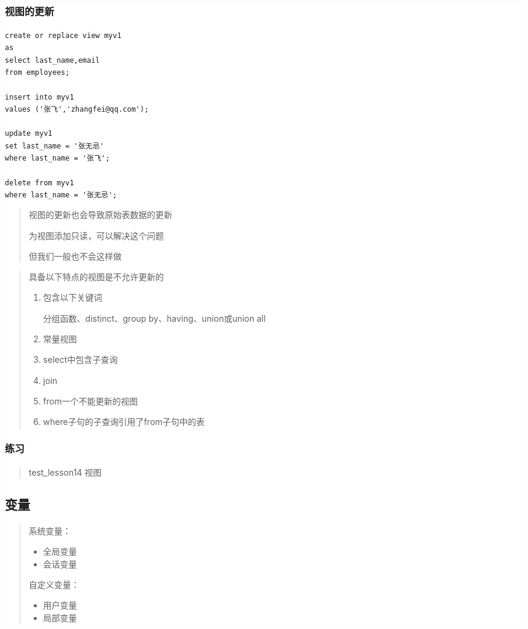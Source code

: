 ### 视图的更新

```mysql
create or replace view myv1
as
select last_name,email
from employees;

insert into myv1
values ('张飞','zhangfei@qq.com');

update myv1
set last_name = '张无忌'
where last_name = '张飞';

delete from myv1
where last_name = '张无忌';
```

> 视图的更新也会导致原始表数据的更新
>
> 为视图添加只读，可以解决这个问题
>
> 但我们一般也不会这样做

> 具备以下特点的视图是不允许更新的
>
> 1. 包含以下关键词
>
>    分组函数、distinct、group by、having、union或union all
>    
> 1. 常量视图
>
> 1. select中包含子查询
>
> 1. join
>
> 1. from一个不能更新的视图
>
> 1. where子句的子查询引用了from子句中的表

### 练习

> test_lesson14 视图



## 变量

> 系统变量：
>
> * 全局变量
> * 会话变量
>
> 自定义变量：
>
> * 用户变量
> * 局部变量
